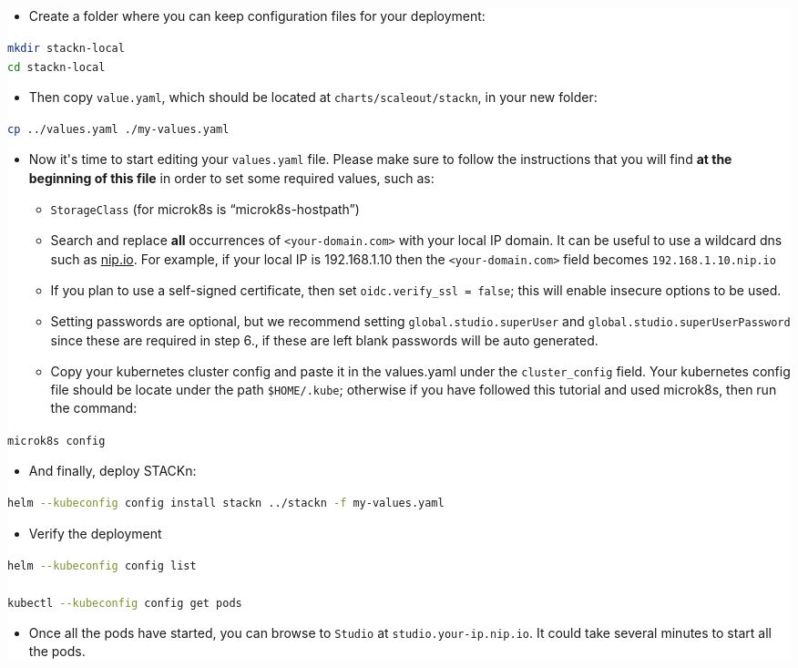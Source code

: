 - Create a folder where you can keep configuration files for your deployment:

```bash
mkdir stackn-local
cd stackn-local
```

- Then copy `value.yaml`, which should be located at `charts/scaleout/stackn`, in your new folder:

```bash
cp ../values.yaml ./my-values.yaml
```

- Now it's time to start editing your `values.yaml` file. Please make sure to follow the instructions that you will find **at the beginning of this file** in order to set some required values, such as:

  - `StorageClass` (for microk8s is “microk8s-hostpath”)

  - Search and replace **all** occurrences of `<your-domain.com>` with your local IP domain. It can be useful to use a wildcard dns such as [nip.io](http://nip.io). For example, if your local IP is 192.168.1.10 then the `<your-domain.com>` field becomes `192.168.1.10.nip.io`

  - If you plan to use a self-signed certificate, then set  `oidc.verify_ssl = false`; this will enable insecure options to be used.

  - Setting passwords are optional, but we recommend setting  `global.studio.superUser` and `global.studio.superUserPassword` since these are required in step 6.,   if these are left blank passwords will be auto generated.

  - Copy your kubernetes cluster config and paste it in the values.yaml under the `cluster_config` field. Your kubernetes config file should be locate under the path `$HOME/.kube`; otherwise if you have followed this tutorial and used microk8s, then run the command:

```
microk8s config
```

- And finally, deploy STACKn:

```bash
helm --kubeconfig config install stackn ../stackn -f my-values.yaml
```

- Verify the deployment

```bash
helm --kubeconfig config list

kubectl --kubeconfig config get pods
```

- Once all the pods have started, you can browse to `Studio` at `studio.your-ip.nip.io`. It could take several minutes to start all the pods.
